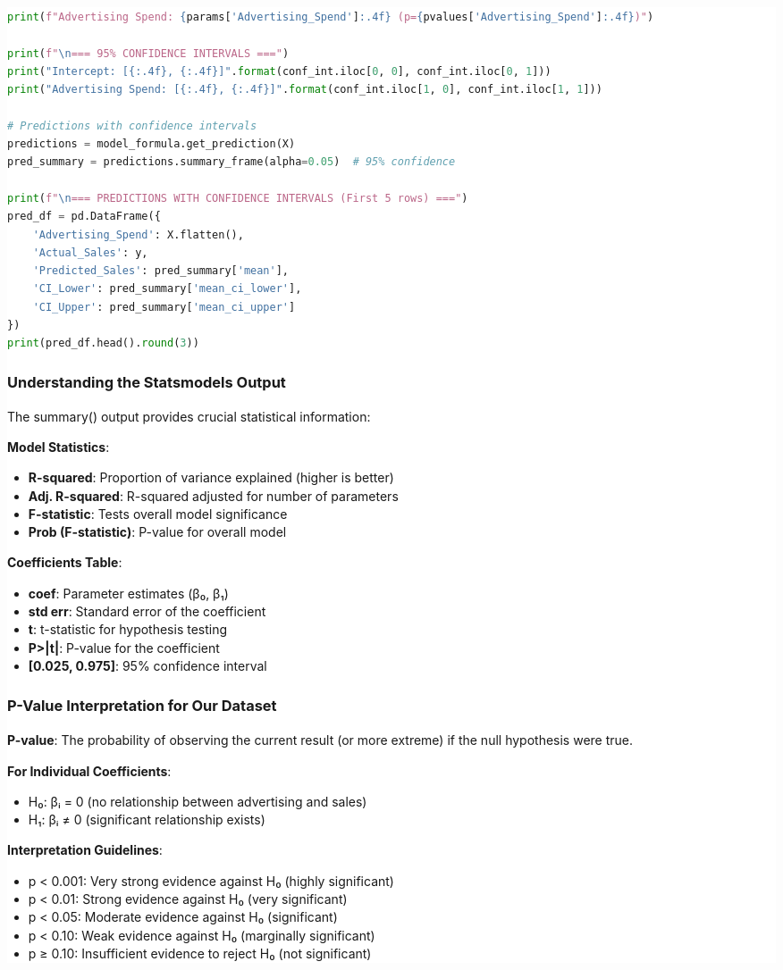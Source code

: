```python
print(f"Advertising Spend: {params['Advertising_Spend']:.4f} (p={pvalues['Advertising_Spend']:.4f})")

print(f"\n=== 95% CONFIDENCE INTERVALS ===")
print("Intercept: [{:.4f}, {:.4f}]".format(conf_int.iloc[0, 0], conf_int.iloc[0, 1]))
print("Advertising Spend: [{:.4f}, {:.4f}]".format(conf_int.iloc[1, 0], conf_int.iloc[1, 1]))

# Predictions with confidence intervals
predictions = model_formula.get_prediction(X)
pred_summary = predictions.summary_frame(alpha=0.05)  # 95% confidence

print(f"\n=== PREDICTIONS WITH CONFIDENCE INTERVALS (First 5 rows) ===")
pred_df = pd.DataFrame({
    'Advertising_Spend': X.flatten(),
    'Actual_Sales': y,
    'Predicted_Sales': pred_summary['mean'],
    'CI_Lower': pred_summary['mean_ci_lower'],
    'CI_Upper': pred_summary['mean_ci_upper']
})
print(pred_df.head().round(3))
```

### Understanding the Statsmodels Output

The summary() output provides crucial statistical information:

**Model Statistics**:
- **R-squared**: Proportion of variance explained (higher is better)
- **Adj. R-squared**: R-squared adjusted for number of parameters
- **F-statistic**: Tests overall model significance
- **Prob (F-statistic)**: P-value for overall model

**Coefficients Table**:
- **coef**: Parameter estimates (β₀, β₁)
- **std err**: Standard error of the coefficient
- **t**: t-statistic for hypothesis testing
- **P>|t|**: P-value for the coefficient
- **[0.025, 0.975]**: 95% confidence interval

### P-Value Interpretation for Our Dataset

**P-value**: The probability of observing the current result (or more extreme) if the null hypothesis were true.

**For Individual Coefficients**:
- H₀: βᵢ = 0 (no relationship between advertising and sales)
- H₁: βᵢ ≠ 0 (significant relationship exists)

**Interpretation Guidelines**:
- p < 0.001: Very strong evidence against H₀ (highly significant)
- p < 0.01: Strong evidence against H₀ (very significant) 
- p < 0.05: Moderate evidence against H₀ (significant)
- p < 0.10: Weak evidence against H₀ (marginally significant)
- p ≥ 0.10: Insufficient evidence to reject H₀ (not significant)
